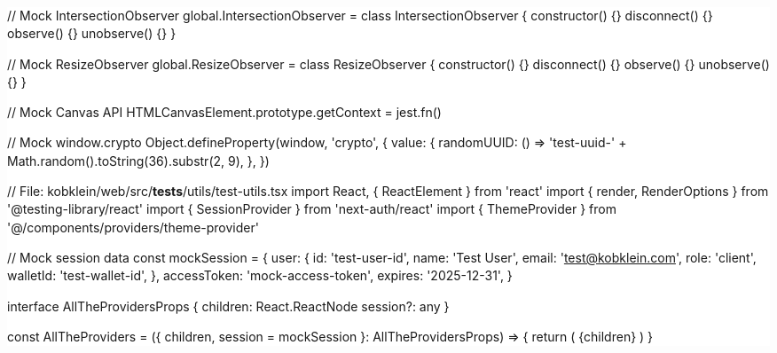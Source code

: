 // Mock IntersectionObserver
global.IntersectionObserver = class IntersectionObserver {
  constructor() {}
  disconnect() {}
  observe() {}
  unobserve() {}
}

// Mock ResizeObserver
global.ResizeObserver = class ResizeObserver {
  constructor() {}
  disconnect() {}
  observe() {}
  unobserve() {}
}

// Mock Canvas API
HTMLCanvasElement.prototype.getContext = jest.fn()

// Mock window.crypto
Object.defineProperty(window, 'crypto', {
  value: {
    randomUUID: () => 'test-uuid-' + Math.random().toString(36).substr(2, 9),
  },
})

// File: kobklein/web/src/__tests__/utils/test-utils.tsx
import React, { ReactElement } from 'react'
import { render, RenderOptions } from '@testing-library/react'
import { SessionProvider } from 'next-auth/react'
import { ThemeProvider } from '@/components/providers/theme-provider'

// Mock session data
const mockSession = {
  user: {
    id: 'test-user-id',
    name: 'Test User',
    email: 'test@kobklein.com',
    role: 'client',
    walletId: 'test-wallet-id',
  },
  accessToken: 'mock-access-token',
  expires: '2025-12-31',
}

interface AllTheProvidersProps {
  children: React.ReactNode
  session?: any
}

const AllTheProviders = ({ children, session = mockSession }: AllTheProvidersProps) => {
  return (
    <SessionProvider session={session}>
      <ThemeProvider attribute="class" defaultTheme="light">
        {children}
      </ThemeProvider>
    </SessionProvider>
  )
}
